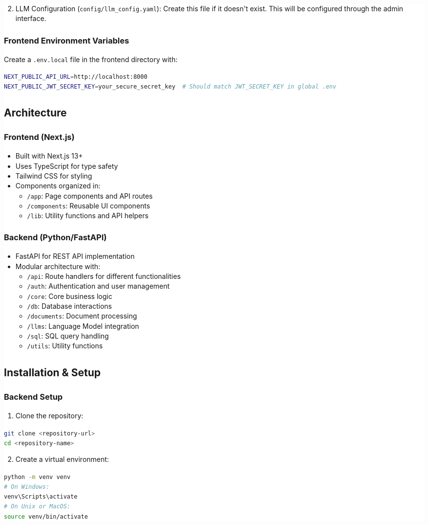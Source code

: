 2. LLM Configuration (`config/llm_config.yaml`):
Create this file if it doesn't exist. This will be configured through the admin interface.

### Frontend Environment Variables

Create a `.env.local` file in the frontend directory with:
```bash
NEXT_PUBLIC_API_URL=http://localhost:8000
NEXT_PUBLIC_JWT_SECRET_KEY=your_secure_secret_key  # Should match JWT_SECRET_KEY in global .env
```

## Architecture

### Frontend (Next.js)
- Built with Next.js 13+
- Uses TypeScript for type safety
- Tailwind CSS for styling
- Components organized in:
  - `/app`: Page components and API routes
  - `/components`: Reusable UI components
  - `/lib`: Utility functions and API helpers

### Backend (Python/FastAPI)
- FastAPI for REST API implementation
- Modular architecture with:
  - `/api`: Route handlers for different functionalities
  - `/auth`: Authentication and user management
  - `/core`: Core business logic
  - `/db`: Database interactions
  - `/documents`: Document processing
  - `/llms`: Language Model integration
  - `/sql`: SQL query handling
  - `/utils`: Utility functions

## Installation & Setup

### Backend Setup
1. Clone the repository:
```bash
git clone <repository-url>
cd <repository-name>
```

2. Create a virtual environment:
```bash
python -m venv venv
# On Windows:
venv\Scripts\activate
# On Unix or MacOS:
source venv/bin/activate
```
